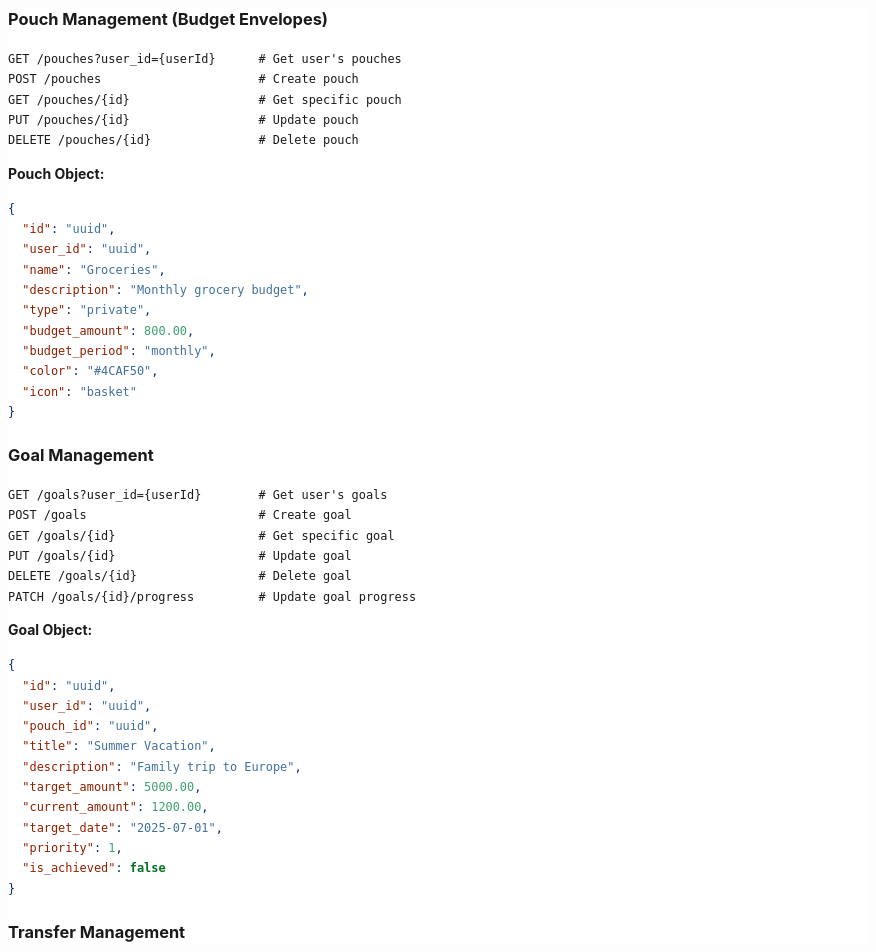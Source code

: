### Pouch Management (Budget Envelopes)

```http
GET /pouches?user_id={userId}      # Get user's pouches
POST /pouches                      # Create pouch
GET /pouches/{id}                  # Get specific pouch
PUT /pouches/{id}                  # Update pouch
DELETE /pouches/{id}               # Delete pouch
```

**Pouch Object:**
```json
{
  "id": "uuid",
  "user_id": "uuid",
  "name": "Groceries",
  "description": "Monthly grocery budget",
  "type": "private",
  "budget_amount": 800.00,
  "budget_period": "monthly",
  "color": "#4CAF50",
  "icon": "basket"
}
```

### Goal Management

```http
GET /goals?user_id={userId}        # Get user's goals
POST /goals                        # Create goal
GET /goals/{id}                    # Get specific goal
PUT /goals/{id}                    # Update goal
DELETE /goals/{id}                 # Delete goal
PATCH /goals/{id}/progress         # Update goal progress
```

**Goal Object:**
```json
{
  "id": "uuid",
  "user_id": "uuid",
  "pouch_id": "uuid",
  "title": "Summer Vacation",
  "description": "Family trip to Europe",
  "target_amount": 5000.00,
  "current_amount": 1200.00,
  "target_date": "2025-07-01",
  "priority": 1,
  "is_achieved": false
}
```

### Transfer Management
